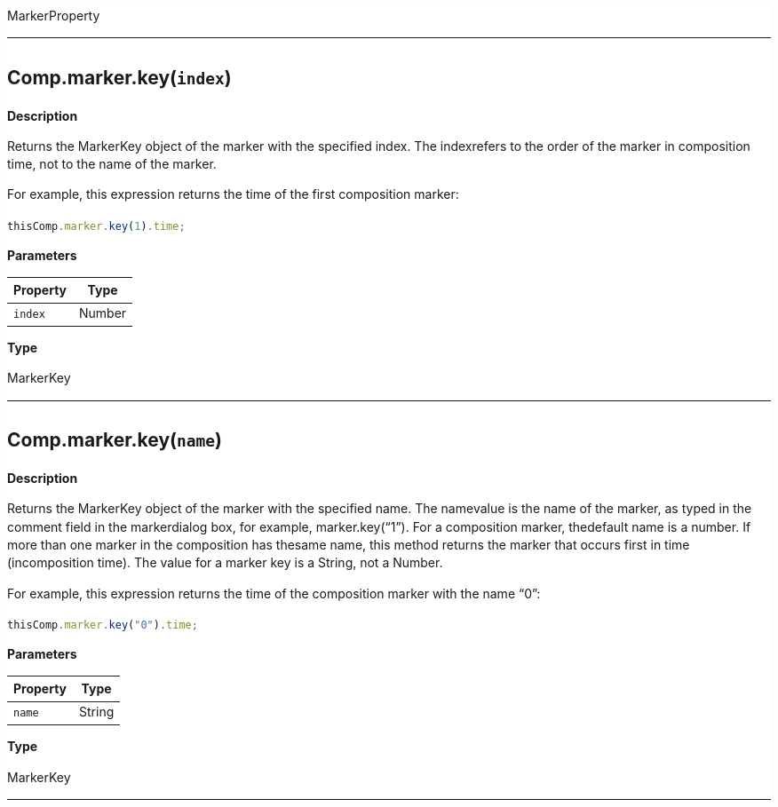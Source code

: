 MarkerProperty

---

## Comp.marker.key(`index`)

**Description**

Returns the MarkerKey object of the marker with the specified index. The indexrefers to the order of the marker in composition time, not to the name of the
marker.

For example, this expression returns the time of the first composition marker:

```javascript
thisComp.marker.key(1).time;
```

**Parameters**

| Property | Type   |
| -------- | ------ |
| `index`  | Number |

**Type**

MarkerKey

---

## Comp.marker.key(`name`)

**Description**

Returns the MarkerKey object of the marker with the specified name. The namevalue is the name of the marker, as typed in the comment field in the markerdialog box, for example, marker.key(“1”). For a composition marker, thedefault name is a number. If more than one marker in the composition has thesame name, this method returns the marker that occurs first in time (incomposition time). The value for a marker key is a String, not a Number.

For example, this expression returns the time of the composition marker with
the name “0”:

```javascript
thisComp.marker.key("0").time;
```

**Parameters**

| Property | Type   |
| -------- | ------ |
| `name`   | String |

**Type**

MarkerKey

---
